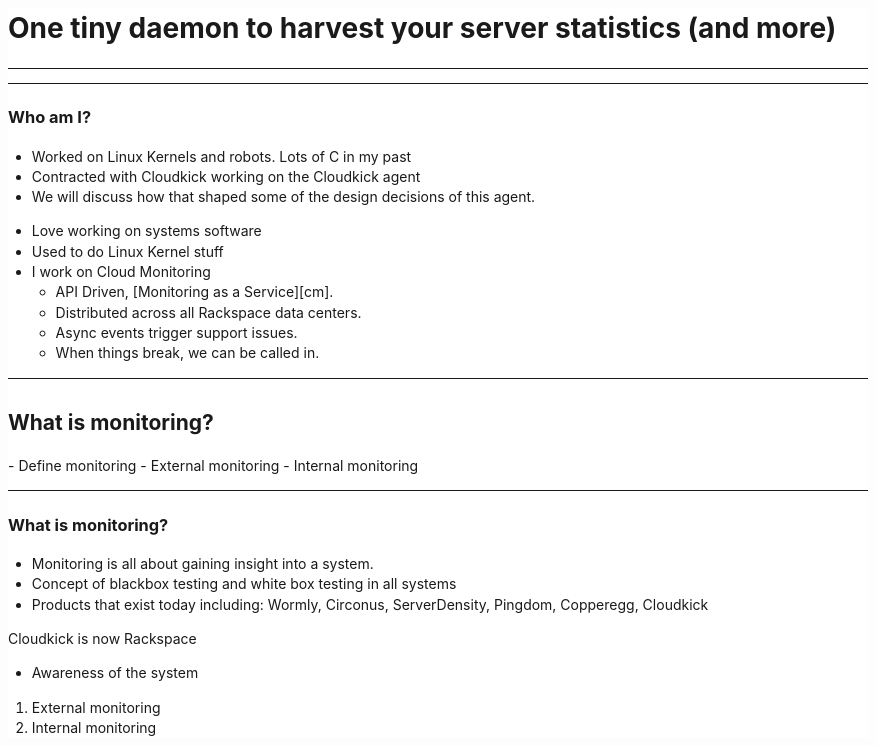 # One tiny daemon to harvest your server statistics (and more)

---



---

### Who am I?

<div class="notes">

- Worked on Linux Kernels and robots. Lots of C in my past
- Contracted with Cloudkick working on the Cloudkick agent
- We will discuss how that shaped some of the design decisions of this agent. 

</div>

- Love working on systems software
- Used to do Linux Kernel stuff
- I work on Cloud Monitoring
    - API Driven, [Monitoring as a Service][cm].
    - Distributed across all Rackspace data centers.
    - Async events trigger support issues.
    - When things break, we can be called in.

[maas]: http://www.rackspace.com/cloud/cloud_hosting_products/monitoring/

---

## What is monitoring?

<div class="notes">
- Define monitoring
- External monitoring
- Internal monitoring
</div>

---

### What is monitoring?

<div class="notes">

- Monitoring is all about gaining insight into a system.
- Concept of blackbox testing and white box testing in all systems
- Products that exist today including: Wormly, Circonus, ServerDensity, Pingdom, Copperegg, Cloudkick

Cloudkick is now Rackspace

</div>

- Awareness of the system

1. External monitoring
1. Internal monitoring


[libuv-osb]: http://ifup.org/slides/libuv-osb/#1
